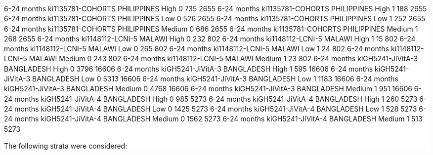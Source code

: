 6-24 months   ki1135781-COHORTS          PHILIPPINES                    High                  0      735    2655
6-24 months   ki1135781-COHORTS          PHILIPPINES                    High                  1      188    2655
6-24 months   ki1135781-COHORTS          PHILIPPINES                    Low                   0      526    2655
6-24 months   ki1135781-COHORTS          PHILIPPINES                    Low                   1      252    2655
6-24 months   ki1135781-COHORTS          PHILIPPINES                    Medium                0      686    2655
6-24 months   ki1135781-COHORTS          PHILIPPINES                    Medium                1      268    2655
6-24 months   ki1148112-LCNI-5           MALAWI                         High                  0      232     802
6-24 months   ki1148112-LCNI-5           MALAWI                         High                  1       15     802
6-24 months   ki1148112-LCNI-5           MALAWI                         Low                   0      265     802
6-24 months   ki1148112-LCNI-5           MALAWI                         Low                   1       24     802
6-24 months   ki1148112-LCNI-5           MALAWI                         Medium                0      243     802
6-24 months   ki1148112-LCNI-5           MALAWI                         Medium                1       23     802
6-24 months   kiGH5241-JiVitA-3          BANGLADESH                     High                  0     3796   16606
6-24 months   kiGH5241-JiVitA-3          BANGLADESH                     High                  1      595   16606
6-24 months   kiGH5241-JiVitA-3          BANGLADESH                     Low                   0     5313   16606
6-24 months   kiGH5241-JiVitA-3          BANGLADESH                     Low                   1     1183   16606
6-24 months   kiGH5241-JiVitA-3          BANGLADESH                     Medium                0     4768   16606
6-24 months   kiGH5241-JiVitA-3          BANGLADESH                     Medium                1      951   16606
6-24 months   kiGH5241-JiVitA-4          BANGLADESH                     High                  0      985    5273
6-24 months   kiGH5241-JiVitA-4          BANGLADESH                     High                  1      260    5273
6-24 months   kiGH5241-JiVitA-4          BANGLADESH                     Low                   0     1425    5273
6-24 months   kiGH5241-JiVitA-4          BANGLADESH                     Low                   1      528    5273
6-24 months   kiGH5241-JiVitA-4          BANGLADESH                     Medium                0     1562    5273
6-24 months   kiGH5241-JiVitA-4          BANGLADESH                     Medium                1      513    5273


The following strata were considered:
